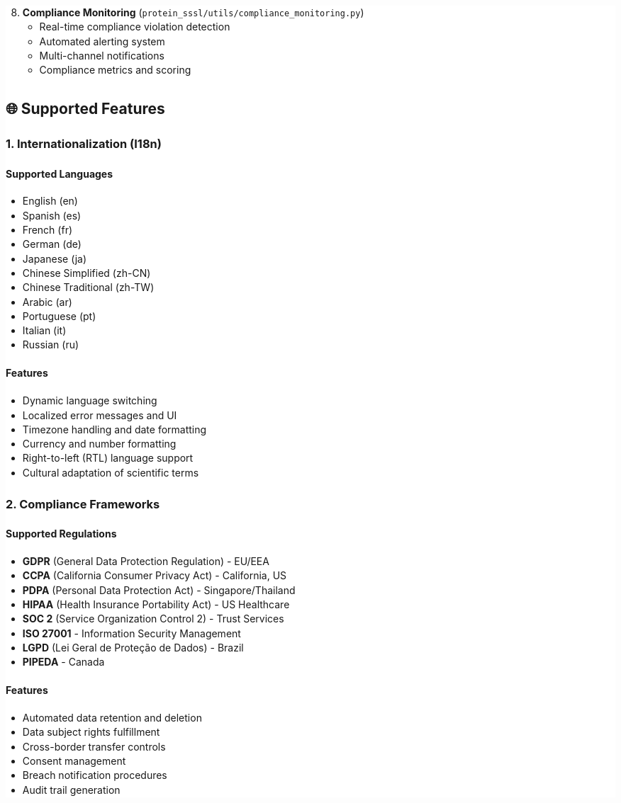 8. **Compliance Monitoring** (`protein_sssl/utils/compliance_monitoring.py`)
   - Real-time compliance violation detection
   - Automated alerting system
   - Multi-channel notifications
   - Compliance metrics and scoring

## 🌐 Supported Features

### 1. Internationalization (I18n)

#### Supported Languages
- English (en)
- Spanish (es)
- French (fr)
- German (de)
- Japanese (ja)
- Chinese Simplified (zh-CN)
- Chinese Traditional (zh-TW)
- Arabic (ar)
- Portuguese (pt)
- Italian (it)
- Russian (ru)

#### Features
- Dynamic language switching
- Localized error messages and UI
- Timezone handling and date formatting
- Currency and number formatting
- Right-to-left (RTL) language support
- Cultural adaptation of scientific terms

### 2. Compliance Frameworks

#### Supported Regulations
- **GDPR** (General Data Protection Regulation) - EU/EEA
- **CCPA** (California Consumer Privacy Act) - California, US
- **PDPA** (Personal Data Protection Act) - Singapore/Thailand
- **HIPAA** (Health Insurance Portability Act) - US Healthcare
- **SOC 2** (Service Organization Control 2) - Trust Services
- **ISO 27001** - Information Security Management
- **LGPD** (Lei Geral de Proteção de Dados) - Brazil
- **PIPEDA** - Canada

#### Features
- Automated data retention and deletion
- Data subject rights fulfillment
- Cross-border transfer controls
- Consent management
- Breach notification procedures
- Audit trail generation
